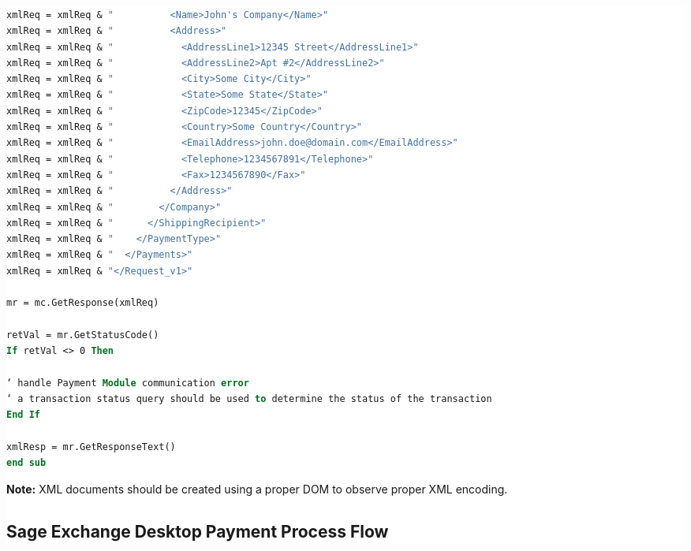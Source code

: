 ```vb
xmlReq = xmlReq & "          <Name>John's Company</Name>"
xmlReq = xmlReq & "          <Address>"
xmlReq = xmlReq & "            <AddressLine1>12345 Street</AddressLine1>"
xmlReq = xmlReq & "            <AddressLine2>Apt #2</AddressLine2>"
xmlReq = xmlReq & "            <City>Some City</City>"
xmlReq = xmlReq & "            <State>Some State</State>"
xmlReq = xmlReq & "            <ZipCode>12345</ZipCode>"
xmlReq = xmlReq & "            <Country>Some Country</Country>"
xmlReq = xmlReq & "            <EmailAddress>john.doe@domain.com</EmailAddress>"
xmlReq = xmlReq & "            <Telephone>1234567891</Telephone>"
xmlReq = xmlReq & "            <Fax>1234567890</Fax>"
xmlReq = xmlReq & "          </Address>"
xmlReq = xmlReq & "        </Company>"
xmlReq = xmlReq & "      </ShippingRecipient>"
xmlReq = xmlReq & "    </PaymentType>"
xmlReq = xmlReq & "  </Payments>"
xmlReq = xmlReq & "</Request_v1>"

mr = mc.GetResponse(xmlReq)

retVal = mr.GetStatusCode()
If retVal <> 0 Then

‘ handle Payment Module communication error
‘ a transaction status query should be used to determine the status of the transaction
End If

xmlResp = mr.GetResponseText()
end sub
```

**Note:** XML documents should be created using a proper DOM to observe proper XML encoding.

## <a name="FlowDiagram"></a> Sage Exchange Desktop Payment Process Flow